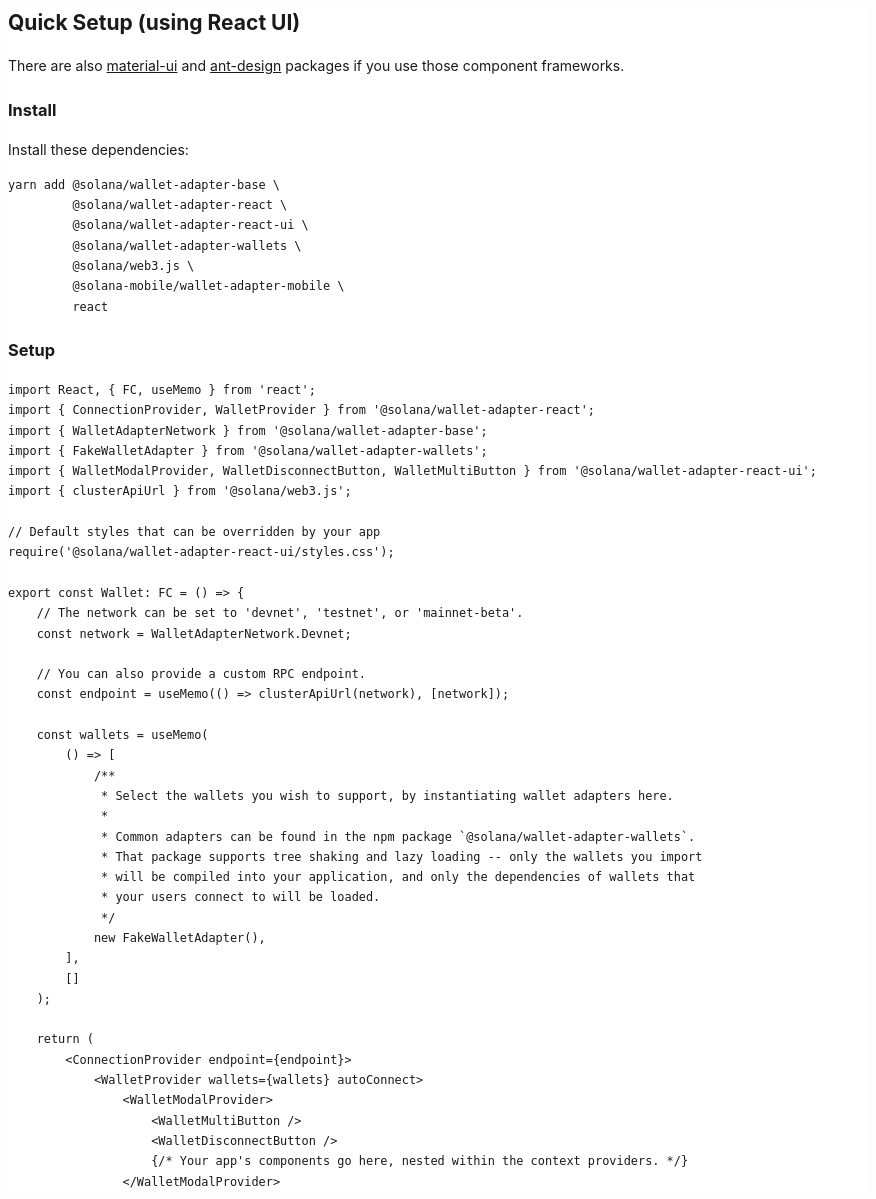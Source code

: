 
## Quick Setup (using React UI)

There are also [material-ui](https://github.com/solana-labs/wallet-adapter/tree/master/packages/ui/material-ui) and [ant-design](https://github.com/solana-labs/wallet-adapter/tree/master/packages/ui/ant-design) packages if you use those component frameworks.

### Install

Install these dependencies:

```shell
yarn add @solana/wallet-adapter-base \
         @solana/wallet-adapter-react \
         @solana/wallet-adapter-react-ui \
         @solana/wallet-adapter-wallets \
         @solana/web3.js \
         @solana-mobile/wallet-adapter-mobile \
         react
```

### Setup

```tsx
import React, { FC, useMemo } from 'react';
import { ConnectionProvider, WalletProvider } from '@solana/wallet-adapter-react';
import { WalletAdapterNetwork } from '@solana/wallet-adapter-base';
import { FakeWalletAdapter } from '@solana/wallet-adapter-wallets';
import { WalletModalProvider, WalletDisconnectButton, WalletMultiButton } from '@solana/wallet-adapter-react-ui';
import { clusterApiUrl } from '@solana/web3.js';

// Default styles that can be overridden by your app
require('@solana/wallet-adapter-react-ui/styles.css');

export const Wallet: FC = () => {
    // The network can be set to 'devnet', 'testnet', or 'mainnet-beta'.
    const network = WalletAdapterNetwork.Devnet;

    // You can also provide a custom RPC endpoint.
    const endpoint = useMemo(() => clusterApiUrl(network), [network]);

    const wallets = useMemo(
        () => [
            /**
             * Select the wallets you wish to support, by instantiating wallet adapters here.
             *
             * Common adapters can be found in the npm package `@solana/wallet-adapter-wallets`.
             * That package supports tree shaking and lazy loading -- only the wallets you import
             * will be compiled into your application, and only the dependencies of wallets that
             * your users connect to will be loaded.
             */
            new FakeWalletAdapter(),
        ],
        []
    );

    return (
        <ConnectionProvider endpoint={endpoint}>
            <WalletProvider wallets={wallets} autoConnect>
                <WalletModalProvider>
                    <WalletMultiButton />
                    <WalletDisconnectButton />
                    {/* Your app's components go here, nested within the context providers. */}
                </WalletModalProvider>
```
